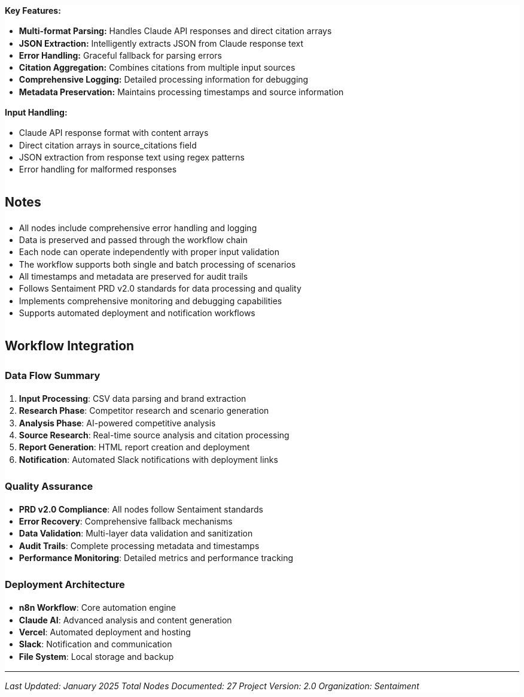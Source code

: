 **Key Features:**

- **Multi-format Parsing:** Handles Claude API responses and direct citation arrays
- **JSON Extraction:** Intelligently extracts JSON from Claude response text
- **Error Handling:** Graceful fallback for parsing errors
- **Citation Aggregation:** Combines citations from multiple input sources
- **Comprehensive Logging:** Detailed processing information for debugging
- **Metadata Preservation:** Maintains processing timestamps and source information

**Input Handling:**

- Claude API response format with content arrays
- Direct citation arrays in source_citations field
- JSON extraction from response text using regex patterns
- Error handling for malformed responses

## Notes

- All nodes include comprehensive error handling and logging
- Data is preserved and passed through the workflow chain
- Each node can operate independently with proper input validation
- The workflow supports both single and batch processing of scenarios
- All timestamps and metadata are preserved for audit trails
- Follows Sentaiment PRD v2.0 standards for data processing and quality
- Implements comprehensive monitoring and debugging capabilities
- Supports automated deployment and notification workflows

## Workflow Integration

### Data Flow Summary
1. **Input Processing**: CSV data parsing and brand extraction
2. **Research Phase**: Competitor research and scenario generation
3. **Analysis Phase**: AI-powered competitive analysis
4. **Source Research**: Real-time source analysis and citation processing
5. **Report Generation**: HTML report creation and deployment
6. **Notification**: Automated Slack notifications with deployment links

### Quality Assurance
- **PRD v2.0 Compliance**: All nodes follow Sentaiment standards
- **Error Recovery**: Comprehensive fallback mechanisms
- **Data Validation**: Multi-layer data validation and sanitization
- **Audit Trails**: Complete processing metadata and timestamps
- **Performance Monitoring**: Detailed metrics and performance tracking

### Deployment Architecture
- **n8n Workflow**: Core automation engine
- **Claude AI**: Advanced analysis and content generation
- **Vercel**: Automated deployment and hosting
- **Slack**: Notification and communication
- **File System**: Local storage and backup

---

_Last Updated: January 2025_
_Total Nodes Documented: 27_
_Project Version: 2.0_
_Organization: Sentaiment_
